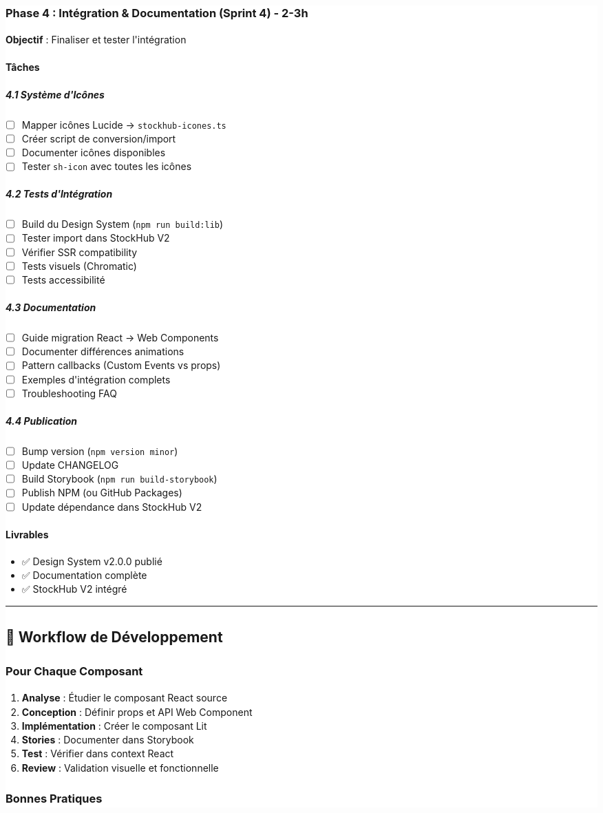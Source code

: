### Phase 4 : Intégration & Documentation (Sprint 4) - 2-3h
**Objectif** : Finaliser et tester l'intégration

#### Tâches

##### 4.1 Système d'Icônes
- [ ] Mapper icônes Lucide → `stockhub-icones.ts`
- [ ] Créer script de conversion/import
- [ ] Documenter icônes disponibles
- [ ] Tester `sh-icon` avec toutes les icônes

##### 4.2 Tests d'Intégration
- [ ] Build du Design System (`npm run build:lib`)
- [ ] Tester import dans StockHub V2
- [ ] Vérifier SSR compatibility
- [ ] Tests visuels (Chromatic)
- [ ] Tests accessibilité

##### 4.3 Documentation
- [ ] Guide migration React → Web Components
- [ ] Documenter différences animations
- [ ] Pattern callbacks (Custom Events vs props)
- [ ] Exemples d'intégration complets
- [ ] Troubleshooting FAQ

##### 4.4 Publication
- [ ] Bump version (`npm version minor`)
- [ ] Update CHANGELOG
- [ ] Build Storybook (`npm run build-storybook`)
- [ ] Publish NPM (ou GitHub Packages)
- [ ] Update dépendance dans StockHub V2

#### Livrables
- ✅ Design System v2.0.0 publié
- ✅ Documentation complète
- ✅ StockHub V2 intégré

---

## 🔄 Workflow de Développement

### Pour Chaque Composant

1. **Analyse** : Étudier le composant React source
2. **Conception** : Définir props et API Web Component
3. **Implémentation** : Créer le composant Lit
4. **Stories** : Documenter dans Storybook
5. **Test** : Vérifier dans context React
6. **Review** : Validation visuelle et fonctionnelle

### Bonnes Pratiques
